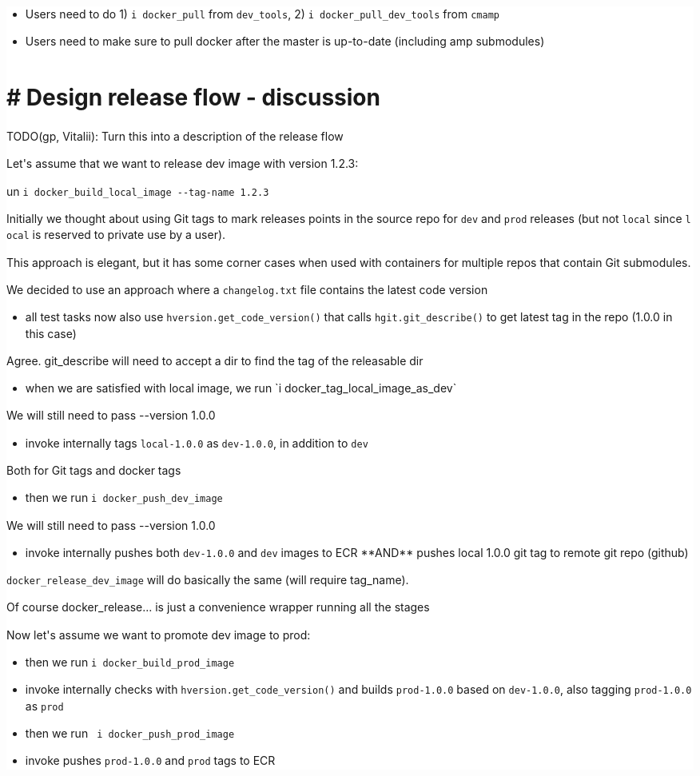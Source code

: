   - Users need to do 1) `i docker_pull` from `dev_tools`, 2)
    `i docker_pull_dev_tools` from `cmamp`

  - Users need to make sure to pull docker after the master is up-to-date
    (including amp submodules)

# \# Design release flow - discussion

TODO(gp, Vitalii): Turn this into a description of the release flow

Let's assume that we want to release dev image with version 1.2.3:

un `i docker_build_local_image --tag-name 1.2.3`

Initially we thought about using Git tags to mark releases points in the source
repo for `dev` and `prod` releases (but not `local` since `local` is reserved to
private use by a user).

This approach is elegant, but it has some corner cases when used with containers
for multiple repos that contain Git submodules.

We decided to use an approach where a `changelog.txt` file contains the latest
code version

- all test tasks now also use `hversion.get_code_version()` that calls
  `hgit.git_describe()` to get latest tag in the repo (1.0.0 in this case)

Agree. git_describe will need to accept a dir to find the tag of the releasable
dir

- when we are satisfied with local image, we run \`i
  docker_tag_local_image_as_dev\`

We will still need to pass --version 1.0.0

- invoke internally tags `local-1.0.0` as `dev-1.0.0`, in addition to `dev`

Both for Git tags and docker tags

- then we run `i docker_push_dev_image`

We will still need to pass --version 1.0.0

- invoke internally pushes both `dev-1.0.0` and `dev` images to ECR \*\*AND\*\*
  pushes local 1.0.0 git tag to remote git repo (github)

`docker_release_dev_image` will do basically the same (will require tag_name).

Of course docker_release... is just a convenience wrapper running all the stages

Now let's assume we want to promote dev image to prod:

- then we run `i docker_build_prod_image`

- invoke internally checks with `hversion.get_code_version()` and builds
  `prod-1.0.0` based on `dev-1.0.0`, also tagging `prod-1.0.0` as `prod`

- then we run ` i docker_push_prod_image`

- invoke pushes `prod-1.0.0` and `prod` tags to ECR
